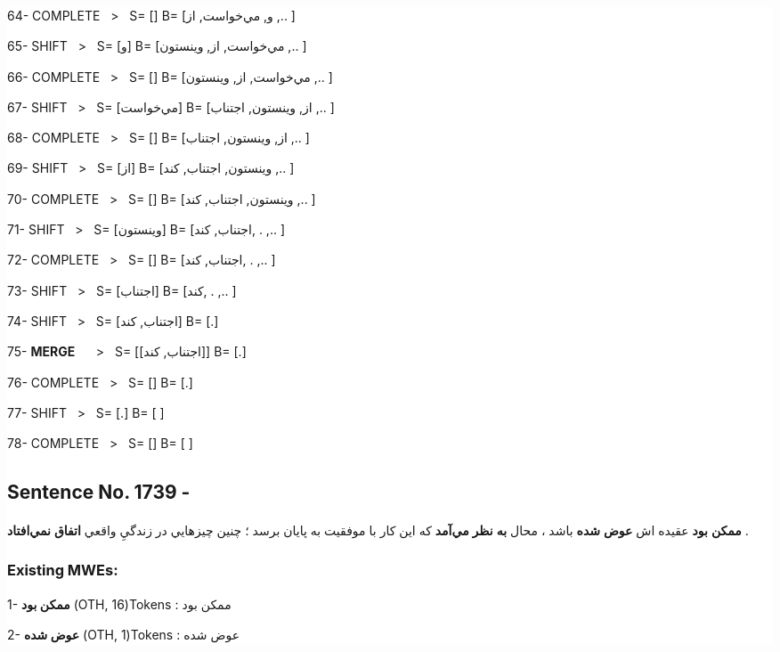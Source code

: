 

64- COMPLETE&nbsp;&nbsp;&nbsp;>&nbsp;&nbsp;&nbsp;S= []   B= [و, مي‌خواست, از ,.. ]



65- SHIFT&nbsp;&nbsp;&nbsp;>&nbsp;&nbsp;&nbsp;S= [و]   B= [مي‌خواست, از, وينستون ,.. ]



66- COMPLETE&nbsp;&nbsp;&nbsp;>&nbsp;&nbsp;&nbsp;S= []   B= [مي‌خواست, از, وينستون ,.. ]



67- SHIFT&nbsp;&nbsp;&nbsp;>&nbsp;&nbsp;&nbsp;S= [مي‌خواست]   B= [از, وينستون, اجتناب ,.. ]



68- COMPLETE&nbsp;&nbsp;&nbsp;>&nbsp;&nbsp;&nbsp;S= []   B= [از, وينستون, اجتناب ,.. ]



69- SHIFT&nbsp;&nbsp;&nbsp;>&nbsp;&nbsp;&nbsp;S= [از]   B= [وينستون, اجتناب, کند ,.. ]



70- COMPLETE&nbsp;&nbsp;&nbsp;>&nbsp;&nbsp;&nbsp;S= []   B= [وينستون, اجتناب, کند ,.. ]



71- SHIFT&nbsp;&nbsp;&nbsp;>&nbsp;&nbsp;&nbsp;S= [وينستون]   B= [اجتناب, کند, . ,.. ]



72- COMPLETE&nbsp;&nbsp;&nbsp;>&nbsp;&nbsp;&nbsp;S= []   B= [اجتناب, کند, . ,.. ]



73- SHIFT&nbsp;&nbsp;&nbsp;>&nbsp;&nbsp;&nbsp;S= [اجتناب]   B= [کند, . ,.. ]



74- SHIFT&nbsp;&nbsp;&nbsp;>&nbsp;&nbsp;&nbsp;S= [اجتناب, کند]   B= [.]



75- **MERGE**&nbsp;&nbsp;&nbsp;&nbsp;&nbsp;&nbsp;>&nbsp;&nbsp;&nbsp;S= [[اجتناب, کند]]   B= [.]



76- COMPLETE&nbsp;&nbsp;&nbsp;>&nbsp;&nbsp;&nbsp;S= []   B= [.]



77- SHIFT&nbsp;&nbsp;&nbsp;>&nbsp;&nbsp;&nbsp;S= [.]   B= [ ]



78- COMPLETE&nbsp;&nbsp;&nbsp;>&nbsp;&nbsp;&nbsp;S= []   B= [ ]

## Sentence No. 1739 - 
**ممکن** **بود** عقيده اش **عوض** **شده** باشد ، محال **به** **نظر** **مي‌آمد** که اين کار با موفقيت به پايان برسد ؛ چنين چيزهايي در زندگيِ واقعي **اتفاق** **نمي‌افتاد** . 
### Existing MWEs: 
1- **ممکن بود** (OTH, 16)Tokens : 
ممکن
بود


2- **عوض شده** (OTH, 1)Tokens : 
عوض
شده
